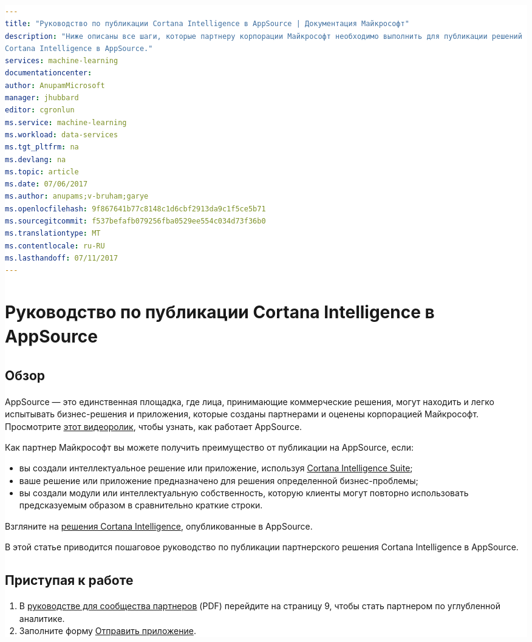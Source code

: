 ```yaml
---
title: "Руководство по публикации Cortana Intelligence в AppSource | Документация Майкрософт"
description: "Ниже описаны все шаги, которые партнеру корпорации Майкрософт необходимо выполнить для публикации решений Cortana Intelligence в AppSource."
services: machine-learning
documentationcenter: 
author: AnupamMicrosoft
manager: jhubbard
editor: cgronlun
ms.service: machine-learning
ms.workload: data-services
ms.tgt_pltfrm: na
ms.devlang: na
ms.topic: article
ms.date: 07/06/2017
ms.author: anupams;v-bruham;garye
ms.openlocfilehash: 9f867641b77c8148c1d6cbf2913da9c1f5ce5b71
ms.sourcegitcommit: f537befafb079256fba0529ee554c034d73f36b0
ms.translationtype: MT
ms.contentlocale: ru-RU
ms.lasthandoff: 07/11/2017
---
```

# <a name="cortana-intelligence-appsource-publishing-guide"></a>Руководство по публикации Cortana Intelligence в AppSource

## <a name="overview"></a>Обзор
AppSource — это единственная площадка, где лица, принимающие коммерческие решения, могут находить и легко испытывать бизнес-решения и приложения, которые созданы партнерами и оценены корпорацией Майкрософт. Просмотрите [этот видеоролик](https://youtu.be/hpq_Y9LuIB8), чтобы узнать, как работает AppSource. 

Как партнер Майкрософт вы можете получить преимущество от публикации на AppSource, если:
- вы создали интеллектуальное решение или приложение, используя [Cortana Intelligence Suite](https://azure.microsoft.com/en-us/suites/cortana-intelligence-suite/?cdn=disable);
- ваше решение или приложение предназначено для решения определенной бизнес-проблемы;
- вы создали модули или интеллектуальную собственность, которую клиенты могут повторно использовать предсказуемым образом в сравнительно краткие строки.

Взгляните на [решения Cortana Intelligence](https://appsource.microsoft.com/en-us/marketplace/apps?product=cortana-intelligence&page=1), опубликованные в AppSource. 

В этой статье приводится пошаговое руководство по публикации партнерского решения Cortana Intelligence в AppSource.

## <a name="getting-started"></a>Приступая к работе
1. В [руководстве для сообщества партнеров](https://www.microsoftpartnerserverandcloud.com/_layouts/download.aspx?SourceUrl=Hosted%20Documents/Partner%20Community%20Benefits%20Guide%20-%20Cloud%20and%20Enterprise.pdf) (PDF) перейдите на страницу 9, чтобы стать партнером по углубленной аналитике.
1. Заполните форму [Отправить приложение](https://appsource.microsoft.com/en-us/partners/list-an-app).
